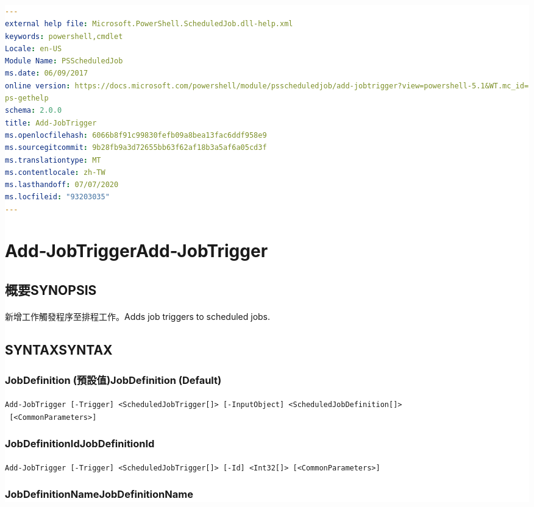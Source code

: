 ```yaml
---
external help file: Microsoft.PowerShell.ScheduledJob.dll-help.xml
keywords: powershell,cmdlet
Locale: en-US
Module Name: PSScheduledJob
ms.date: 06/09/2017
online version: https://docs.microsoft.com/powershell/module/psscheduledjob/add-jobtrigger?view=powershell-5.1&WT.mc_id=ps-gethelp
schema: 2.0.0
title: Add-JobTrigger
ms.openlocfilehash: 6066b8f91c99830fefb09a8bea13fac6ddf958e9
ms.sourcegitcommit: 9b28fb9a3d72655bb63f62af18b3a5af6a05cd3f
ms.translationtype: MT
ms.contentlocale: zh-TW
ms.lasthandoff: 07/07/2020
ms.locfileid: "93203035"
---
```

# <span data-ttu-id="c25e9-103">Add-JobTrigger</span><span class="sxs-lookup"><span data-stu-id="c25e9-103">Add-JobTrigger</span></span>

## <span data-ttu-id="c25e9-104">概要</span><span class="sxs-lookup"><span data-stu-id="c25e9-104">SYNOPSIS</span></span>
<span data-ttu-id="c25e9-105">新增工作觸發程序至排程工作。</span><span class="sxs-lookup"><span data-stu-id="c25e9-105">Adds job triggers to scheduled jobs.</span></span>

## <span data-ttu-id="c25e9-106">SYNTAX</span><span class="sxs-lookup"><span data-stu-id="c25e9-106">SYNTAX</span></span>

### <span data-ttu-id="c25e9-107">JobDefinition (預設值)</span><span class="sxs-lookup"><span data-stu-id="c25e9-107">JobDefinition (Default)</span></span>

```
Add-JobTrigger [-Trigger] <ScheduledJobTrigger[]> [-InputObject] <ScheduledJobDefinition[]>
 [<CommonParameters>]
```

### <span data-ttu-id="c25e9-108">JobDefinitionId</span><span class="sxs-lookup"><span data-stu-id="c25e9-108">JobDefinitionId</span></span>

```
Add-JobTrigger [-Trigger] <ScheduledJobTrigger[]> [-Id] <Int32[]> [<CommonParameters>]
```

### <span data-ttu-id="c25e9-109">JobDefinitionName</span><span class="sxs-lookup"><span data-stu-id="c25e9-109">JobDefinitionName</span></span>
